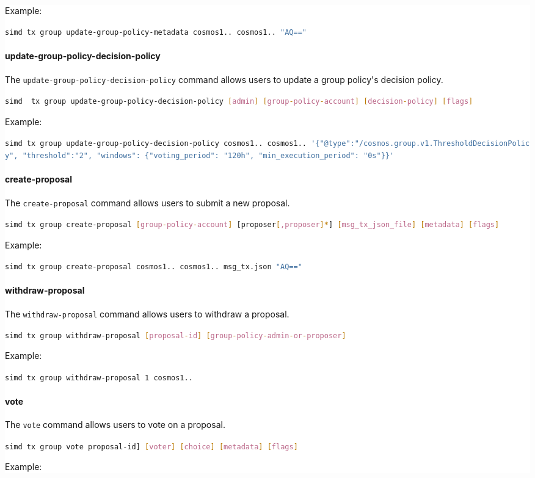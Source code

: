 Example:

```bash
simd tx group update-group-policy-metadata cosmos1.. cosmos1.. "AQ=="
```

#### update-group-policy-decision-policy

The `update-group-policy-decision-policy` command allows users to update a group policy's decision policy.

```bash
simd  tx group update-group-policy-decision-policy [admin] [group-policy-account] [decision-policy] [flags]
```

Example:

```bash
simd tx group update-group-policy-decision-policy cosmos1.. cosmos1.. '{"@type":"/cosmos.group.v1.ThresholdDecisionPolicy", "threshold":"2", "windows": {"voting_period": "120h", "min_execution_period": "0s"}}'
```

#### create-proposal

The `create-proposal` command allows users to submit a new proposal.

```bash
simd tx group create-proposal [group-policy-account] [proposer[,proposer]*] [msg_tx_json_file] [metadata] [flags]
```

Example:

```bash
simd tx group create-proposal cosmos1.. cosmos1.. msg_tx.json "AQ=="
```

#### withdraw-proposal

The `withdraw-proposal` command allows users to withdraw a proposal.

```bash
simd tx group withdraw-proposal [proposal-id] [group-policy-admin-or-proposer]
```

Example:

```bash
simd tx group withdraw-proposal 1 cosmos1..
```

#### vote

The `vote` command allows users to vote on a proposal.

```bash
simd tx group vote proposal-id] [voter] [choice] [metadata] [flags]
```

Example:
